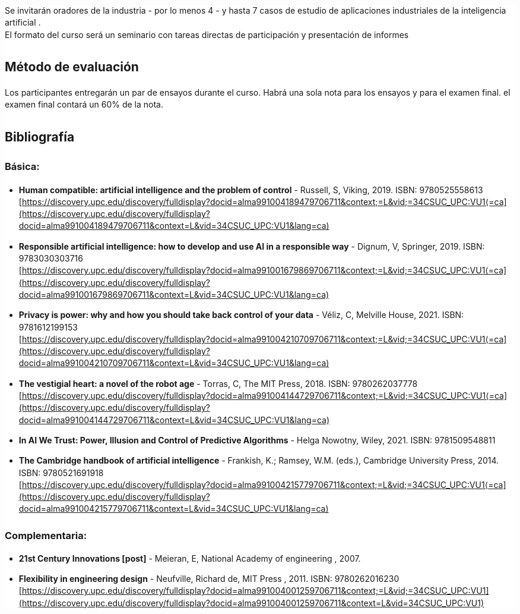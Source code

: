 Se invitarán oradores de la industria - por lo menos 4 - y hasta 7 casos de
estudio de aplicaciones industriales de la inteligencia artificial .  
El formato del curso será un seminario con tareas directas de participación y
presentación de informes

## Método de evaluación

Los participantes entregarán un par de ensayos durante el curso. Habrá una
sola nota para los ensayos y para el examen final. el examen final contará un
60% de la nota.

## Bibliografía

### Básica:

  * **Human compatible: artificial intelligence and the problem of control** \- Russell, S, Viking, 2019. ISBN: 9780525558613   
[https://discovery.upc.edu/discovery/fulldisplay?docid=alma991004189479706711&context;=L&vid;=34CSUC_UPC:VU1⟨=ca](https://discovery.upc.edu/discovery/fulldisplay?docid=alma991004189479706711&context=L&vid=34CSUC_UPC:VU1&lang=ca)

  * **Responsible artificial intelligence: how to develop and use AI in a responsible way** \- Dignum, V, Springer, 2019. ISBN: 9783030303716   
[https://discovery.upc.edu/discovery/fulldisplay?docid=alma991001679869706711&context;=L&vid;=34CSUC_UPC:VU1⟨=ca](https://discovery.upc.edu/discovery/fulldisplay?docid=alma991001679869706711&context=L&vid=34CSUC_UPC:VU1&lang=ca)

  * **Privacy is power: why and how you should take back control of your data** \- Véliz, C, Melville House, 2021. ISBN: 9781612199153   
[https://discovery.upc.edu/discovery/fulldisplay?docid=alma991004210709706711&context;=L&vid;=34CSUC_UPC:VU1⟨=ca](https://discovery.upc.edu/discovery/fulldisplay?docid=alma991004210709706711&context=L&vid=34CSUC_UPC:VU1&lang=ca)

  * **The vestigial heart: a novel of the robot age** \- Torras, C, The MIT Press, 2018. ISBN: 9780262037778   
[https://discovery.upc.edu/discovery/fulldisplay?docid=alma991004144729706711&context;=L&vid;=34CSUC_UPC:VU1⟨=ca](https://discovery.upc.edu/discovery/fulldisplay?docid=alma991004144729706711&context=L&vid=34CSUC_UPC:VU1&lang=ca)

  * **In AI We Trust: Power, Illusion and Control of Predictive Algorithms** \- Helga Nowotny, Wiley, 2021. ISBN: 9781509548811   

  * **The Cambridge handbook of artificial intelligence** \- Frankish, K.; Ramsey, W.M. (eds.), Cambridge University Press, 2014. ISBN: 9780521691918   
[https://discovery.upc.edu/discovery/fulldisplay?docid=alma991004215779706711&context;=L&vid;=34CSUC_UPC:VU1⟨=ca](https://discovery.upc.edu/discovery/fulldisplay?docid=alma991004215779706711&context=L&vid=34CSUC_UPC:VU1&lang=ca)

### Complementaria:

  * **21st Century Innovations [post]** \- Meieran, E, National Academy of engineering , 2007\.   

  * **Flexibility in engineering design** \- Neufville, Richard de, MIT Press , 2011\. ISBN: 9780262016230   
[https://discovery.upc.edu/discovery/fulldisplay?docid=alma991004001259706711&context;=L&vid;=34CSUC_UPC:VU1](https://discovery.upc.edu/discovery/fulldisplay?docid=alma991004001259706711&context=L&vid=34CSUC_UPC:VU1)
